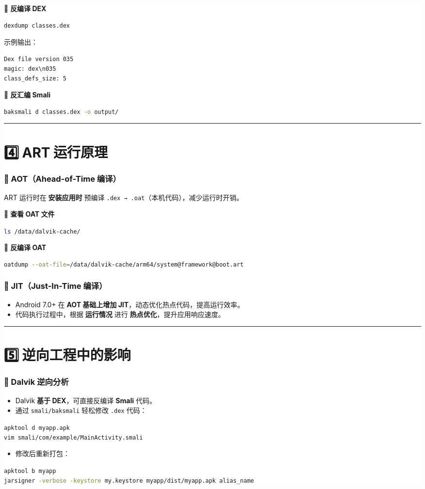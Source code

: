 📌 **反编译 DEX**
```bash
dexdump classes.dex
```
示例输出：
```
Dex file version 035
magic: dex\n035
class_defs_size: 5
```

📌 **反汇编 Smali**
```bash
baksmali d classes.dex -o output/
```

---

# **4️⃣ ART 运行原理**
### **🔹 AOT（Ahead-of-Time 编译）**
ART 运行时在 **安装应用时** 预编译 `.dex → .oat`（本机代码），减少运行时开销。

📌 **查看 OAT 文件**
```bash
ls /data/dalvik-cache/
```

📌 **反编译 OAT**
```bash
oatdump --oat-file=/data/dalvik-cache/arm64/system@framework@boot.art
```

### **🔹 JIT（Just-In-Time 编译）**
- Android 7.0+ 在 **AOT 基础上增加 JIT**，动态优化热点代码，提高运行效率。
- 代码执行过程中，根据 **运行情况** 进行 **热点优化**，提升应用响应速度。

---

# **5️⃣ 逆向工程中的影响**
### **🔹 Dalvik 逆向分析**
- Dalvik **基于 DEX**，可直接反编译 **Smali** 代码。
- 通过 `smali/baksmali` 轻松修改 `.dex` 代码：
```bash
apktool d myapp.apk
vim smali/com/example/MainActivity.smali
```
- 修改后重新打包：
```bash
apktool b myapp
jarsigner -verbose -keystore my.keystore myapp/dist/myapp.apk alias_name
```
